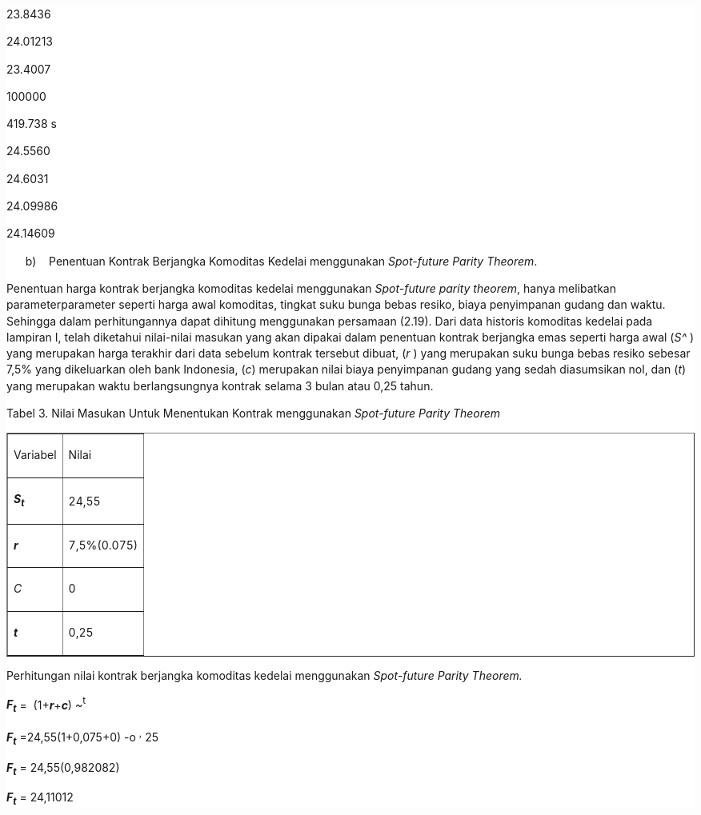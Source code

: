 <p><span class="font4">23.8436</span></p></td><td style="vertical-align:middle;">
<p><span class="font4">24.01213</span></p></td><td style="vertical-align:middle;">
<p><span class="font4">23.4007</span></p></td></tr>
<tr><td style="vertical-align:middle;">
<p><span class="font4">100000</span></p></td><td style="vertical-align:middle;">
<p><span class="font4">419.738 s</span></p></td><td style="vertical-align:middle;">
<p><span class="font4">24.5560</span></p></td><td style="vertical-align:middle;">
<p><span class="font4">24.6031</span></p></td><td style="vertical-align:middle;">
<p><span class="font4">24.09986</span></p></td><td style="vertical-align:middle;">
<p><span class="font4">24.14609</span></p></td></tr>
</table>
<ul style="list-style:none;"><li>
<p><span class="font5">b) &nbsp;&nbsp;&nbsp;Penentuan Kontrak Berjangka Komoditas Kedelai menggunakan </span><span class="font5" style="font-style:italic;">Spot-future Parity Theorem</span><span class="font5">.</span></p></li></ul>
<p><span class="font5">Penentuan harga kontrak berjangka komoditas kedelai menggunakan </span><span class="font5" style="font-style:italic;">Spot-future parity theorem</span><span class="font5">, hanya melibatkan parameterparameter seperti harga awal komoditas, tingkat suku bunga bebas resiko, biaya penyimpanan gudang dan waktu. Sehingga dalam perhitungannya dapat dihitung menggunakan persamaan (2.19). Dari data historis komoditas kedelai pada lampiran I, telah diketahui nilai-nilai masukan yang akan dipakai dalam penentuan kontrak berjangka emas seperti harga awal (</span><span class="font5" style="font-style:italic;">S^</span><span class="font5"> ) yang merupakan harga terakhir dari data sebelum kontrak tersebut dibuat, (</span><span class="font5" style="font-style:italic;">r</span><span class="font5"> ) yang merupakan suku bunga bebas resiko sebesar 7,5% yang dikeluarkan oleh bank Indonesia, (</span><span class="font5" style="font-style:italic;">c</span><span class="font5">) merupakan nilai biaya penyimpanan gudang yang sedah diasumsikan nol, dan (</span><span class="font5" style="font-style:italic;">t</span><span class="font5">) yang merupakan waktu berlangsungnya kontrak selama 3 bulan atau 0,25 tahun.</span></p>
<p><span class="font4">Tabel 3. Nilai Masukan Untuk Menentukan Kontrak menggunakan </span><span class="font4" style="font-style:italic;">Spot-future Parity Theorem</span></p>
<table border="1">
<tr><td style="vertical-align:middle;">
<p><span class="font4">Variabel</span></p></td><td style="vertical-align:middle;">
<p><span class="font4">Nilai</span></p></td></tr>
<tr><td style="vertical-align:bottom;">
<p><span class="font5" style="font-weight:bold;font-style:italic;">S<sub>t</sub></span></p></td><td style="vertical-align:bottom;">
<p><span class="font4">24,55</span></p></td></tr>
<tr><td style="vertical-align:bottom;">
<p><span class="font5" style="font-weight:bold;font-style:italic;">r</span></p></td><td style="vertical-align:bottom;">
<p><span class="font4">7,5%(0.075)</span></p></td></tr>
<tr><td style="vertical-align:middle;">
<p><span class="font5" style="font-style:italic;">C</span></p></td><td style="vertical-align:middle;">
<p><span class="font4">0</span></p></td></tr>
<tr><td style="vertical-align:bottom;">
<p><span class="font5" style="font-weight:bold;font-style:italic;">t</span></p></td><td style="vertical-align:bottom;">
<p><span class="font4">0,25</span></p></td></tr>
</table>
<p><span class="font5">Perhitungan nilai kontrak berjangka komoditas kedelai menggunakan </span><span class="font5" style="font-style:italic;">Spot-future Parity Theorem.</span></p>
<p><span class="font5" style="font-weight:bold;font-style:italic;">F<sub>t</sub></span><span class="font4"> = &nbsp;(1+</span><span class="font5" style="font-weight:bold;font-style:italic;">r</span><span class="font4">+</span><span class="font5" style="font-weight:bold;font-style:italic;">c</span><span class="font4">) ~<sup>t</sup></span></p>
<p><span class="font5" style="font-weight:bold;font-style:italic;">F<sub>t</sub></span><span class="font4"> =24,55(1+0,075+0) -o <sup>,</sup> 25</span></p>
<p><span class="font5" style="font-weight:bold;font-style:italic;">F<sub>t</sub></span><span class="font4"> = 24,55(0,982082)</span></p>
<p><span class="font5" style="font-weight:bold;font-style:italic;">F<sub>t</sub></span><span class="font4"> = 24,11012</span></p>
